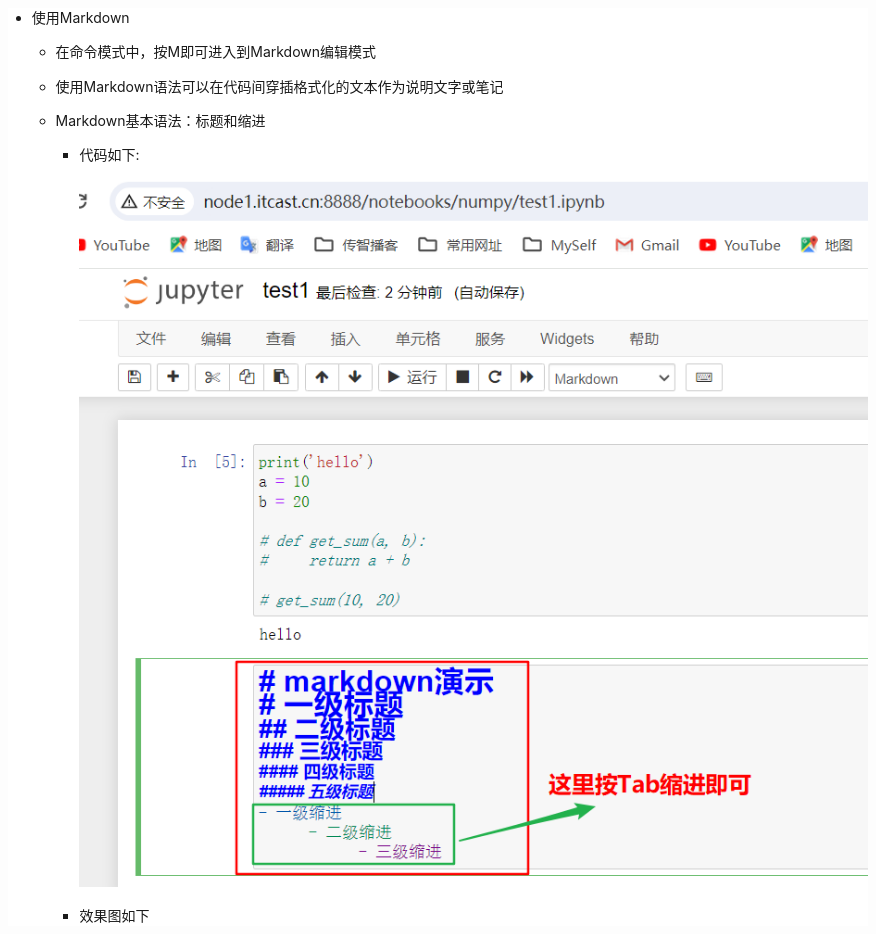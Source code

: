- 使用Markdown

  - 在命令模式中，按M即可进入到Markdown编辑模式

  - 使用Markdown语法可以在代码间穿插格式化的文本作为说明文字或笔记

  - Markdown基本语法：标题和缩进

    - 代码如下:

      ![1713454391206](assets/1713454391206.png)

    - 效果图如下
